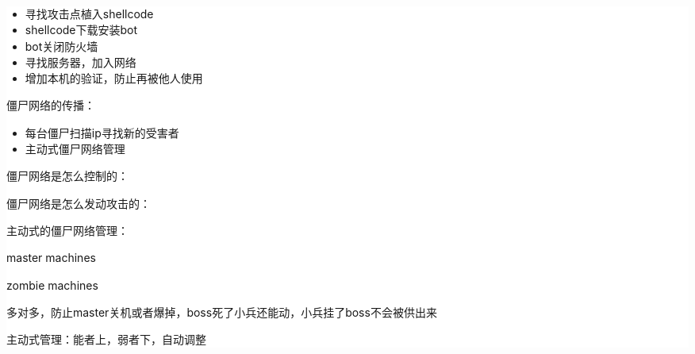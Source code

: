 * 寻找攻击点植入shellcode
* shellcode下载安装bot
* bot关闭防火墙
* 寻找服务器，加入网络
* 增加本机的验证，防止再被他人使用



僵尸网络的传播：

* 每台僵尸扫描ip寻找新的受害者
* 主动式僵尸网络管理



僵尸网络是怎么控制的：



僵尸网络是怎么发动攻击的：

主动式的僵尸网络管理：

master machines

zombie machines

多对多，防止master关机或者爆掉，boss死了小兵还能动，小兵挂了boss不会被供出来

主动式管理：能者上，弱者下，自动调整
